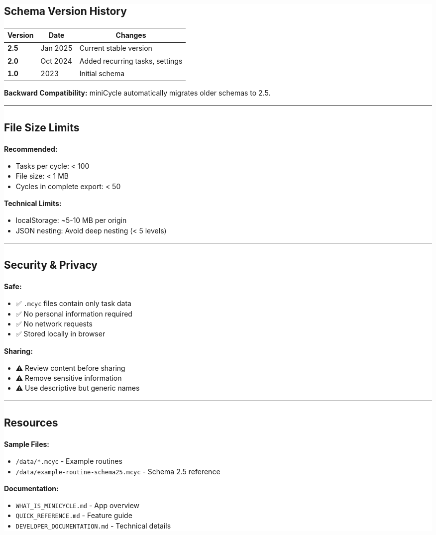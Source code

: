 
## Schema Version History

| Version | Date | Changes |
|---------|------|---------|
| **2.5** | Jan 2025 | Current stable version |
| **2.0** | Oct 2024 | Added recurring tasks, settings |
| **1.0** | 2023 | Initial schema |

**Backward Compatibility:** miniCycle automatically migrates older schemas to 2.5.

---

## File Size Limits

**Recommended:**
- Tasks per cycle: < 100
- File size: < 1 MB
- Cycles in complete export: < 50

**Technical Limits:**
- localStorage: ~5-10 MB per origin
- JSON nesting: Avoid deep nesting (< 5 levels)

---

## Security & Privacy

**Safe:**
- ✅ `.mcyc` files contain only task data
- ✅ No personal information required
- ✅ No network requests
- ✅ Stored locally in browser

**Sharing:**
- ⚠️ Review content before sharing
- ⚠️ Remove sensitive information
- ⚠️ Use descriptive but generic names

---

## Resources

**Sample Files:**
- `/data/*.mcyc` - Example routines
- `/data/example-routine-schema25.mcyc` - Schema 2.5 reference

**Documentation:**
- `WHAT_IS_MINICYCLE.md` - App overview
- `QUICK_REFERENCE.md` - Feature guide
- `DEVELOPER_DOCUMENTATION.md` - Technical details
